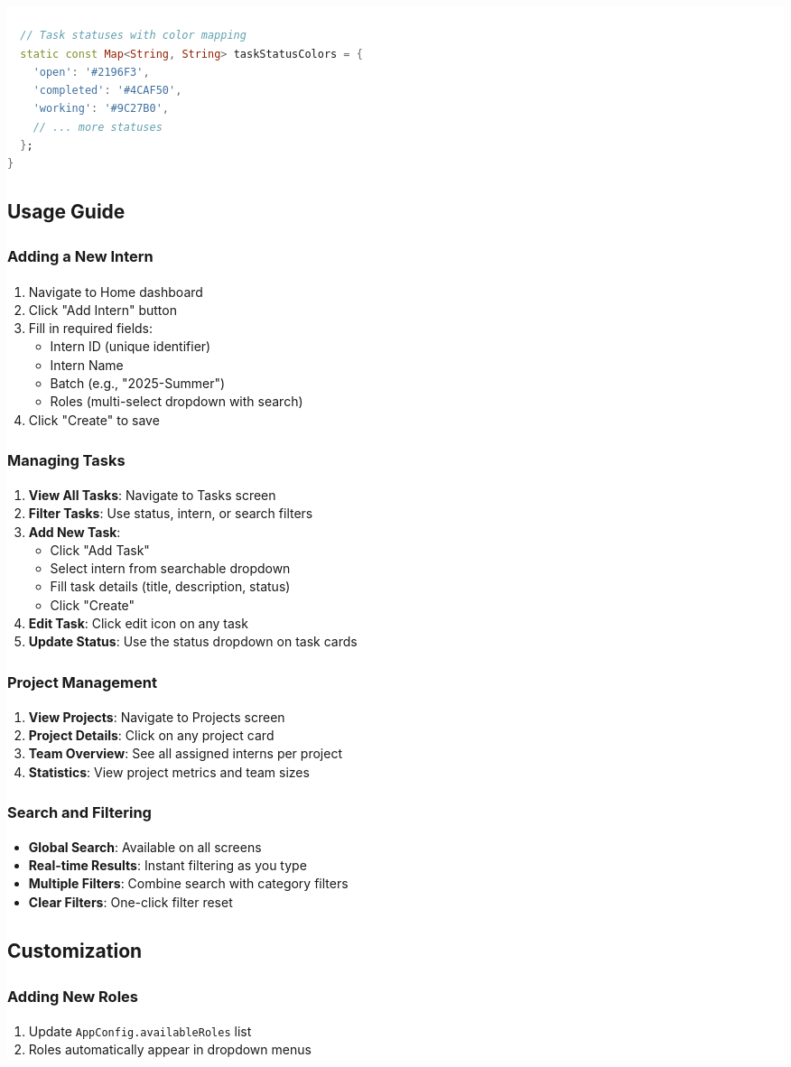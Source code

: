 ```dart
  
  // Task statuses with color mapping
  static const Map<String, String> taskStatusColors = {
    'open': '#2196F3',
    'completed': '#4CAF50',
    'working': '#9C27B0',
    // ... more statuses
  };
}
```

## Usage Guide

### Adding a New Intern
1. Navigate to Home dashboard
2. Click "Add Intern" button
3. Fill in required fields:
   - Intern ID (unique identifier)
   - Intern Name
   - Batch (e.g., "2025-Summer")
   - Roles (multi-select dropdown with search)
4. Click "Create" to save

### Managing Tasks
1. **View All Tasks**: Navigate to Tasks screen
2. **Filter Tasks**: Use status, intern, or search filters
3. **Add New Task**:
   - Click "Add Task"
   - Select intern from searchable dropdown
   - Fill task details (title, description, status)
   - Click "Create"
4. **Edit Task**: Click edit icon on any task
5. **Update Status**: Use the status dropdown on task cards

### Project Management
1. **View Projects**: Navigate to Projects screen
2. **Project Details**: Click on any project card
3. **Team Overview**: See all assigned interns per project
4. **Statistics**: View project metrics and team sizes

### Search and Filtering
- **Global Search**: Available on all screens
- **Real-time Results**: Instant filtering as you type
- **Multiple Filters**: Combine search with category filters
- **Clear Filters**: One-click filter reset

## Customization

### Adding New Roles
1. Update `AppConfig.availableRoles` list
2. Roles automatically appear in dropdown menus
